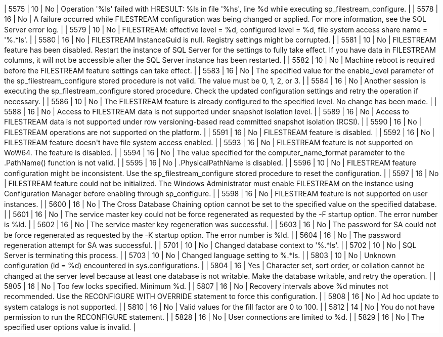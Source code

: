 |    5575    |    10    |    No    |    Operation '%ls' failed with HRESULT: %ls in file '%hs', line %d while executing sp_filestream_configure.    |
|    5578    |    16    |    No    |    A failure occurred while FILESTREAM configuration was being changed or applied. For more information, see the SQL Server error log.    |
|    5579    |    10    |    No    |    FILESTREAM: effective level = %d, configured level = %d, file system access share name = '%.*ls'.    |
|    5580    |    16    |    No    |    FILESTREAM InstanceGuid is null. Registry settings might be corrupted.    |
|    5581    |    10    |    No    |    FILESTREAM feature has been disabled. Restart the instance of SQL Server for the settings to fully take effect. If you have data in FILESTREAM columns, it will not be accessible after the SQL Server instance has been restarted.    |
|    5582    |    10    |    No    |    Machine reboot is required before the FILESTREAM feature settings can take effect.    |
|    5583    |    16    |    No    |    The specified value for the enable_level parameter of the sp_filestream_configure stored procedure is not valid. The value must be 0, 1, 2, or 3.    |
|    5584    |    16    |    No    |    Another session is executing the sp_filestream_configure stored procedure. Check the updated configuration settings and retry the operation if necessary.    |
|    5586    |    10    |    No    |    The FILESTREAM feature is already configured to the specified level. No change has been made.    |
|    5588    |    16    |    No    |    Access to FILESTREAM data is not supported under snapshot isolation level.    |
|    5589    |    16    |    No    |    Access to FILESTREAM data is not supported under row versioning-based read committed snapshot isolation (RCSI).    |
|    5590    |    16    |    No    |    FILESTREAM operations are not supported on the platform.    |
|    5591    |    16    |    No    |    FILESTREAM feature is disabled.    |
|    5592    |    16    |    No    |    FILESTREAM feature doesn't have file system access enabled.    |
|    5593    |    16    |    No    |    FILESTREAM feature is not supported on WoW64. The feature is disabled.    |
|    5594    |    16    |    No    |    The value specified for the computer_name_format parameter to the .PathName() function is not valid.    |
|    5595    |    16    |    No    |    .PhysicalPathName is disabled.    |
|    5596    |    10    |    No    |    FILESTREAM feature configuration might be inconsistent. Use the sp_filestream_configure stored procedure to reset the configuration.    |
|    5597    |    16    |    No    |    FILESTREAM feature could not be initialized. The Windows Administrator must enable FILESTREAM on the instance using Configuration Manager before enabling through sp_configure.    |
|    5598    |    16    |    No    |    FILESTREAM feature is not supported on user instances.    |
|    5600    |    16    |    No    |    The Cross Database Chaining option cannot be set to the specified value on the specified database.    |
|    5601    |    16    |    No    |    The service master key could not be force regenerated as requested by the -F startup option. The error number is %ld.    |
|    5602    |    16    |    No    |    The service master key regeneration was successful.    |
|    5603    |    16    |    No    |    The password for SA could not be force regenerated as requested by the -K startup option. The error number is %ld.    |
|    5604    |    16    |    No    |    The password regeneration attempt for SA was successful.    |
|    5701    |    10    |    No    |    Changed database context to '%.*ls'.    |
|    5702    |    10    |    No    |    SQL Server is terminating this process.    |
|    5703    |    10    |    No    |    Changed language setting to %.*ls.    |
|    5803    |    10    |    No    |    Unknown configuration (id = %d) encountered in sys.configurations.    |
|    5804    |    16    |    Yes    |    Character set, sort order, or collation cannot be changed at the server level because at least one database is not writable. Make the database writable, and retry the operation.    |
|    5805    |    16    |    No    |    Too few locks specified. Minimum %d.    |
|    5807    |    16    |    No    |    Recovery intervals above %d minutes not recommended. Use the RECONFIGURE WITH OVERRIDE statement to force this configuration.    |
|    5808    |    16    |    No    |    Ad hoc update to system catalogs is not supported.    |
|    5810    |    16    |    No    |    Valid values for the fill factor are 0 to 100.    |
|    5812    |    14    |    No    |    You do not have permission to run the RECONFIGURE statement.    |
|    5828    |    16    |    No    |    User connections are limited to %d.    |
|    5829    |    16    |    No    |    The specified user options value is invalid.    |